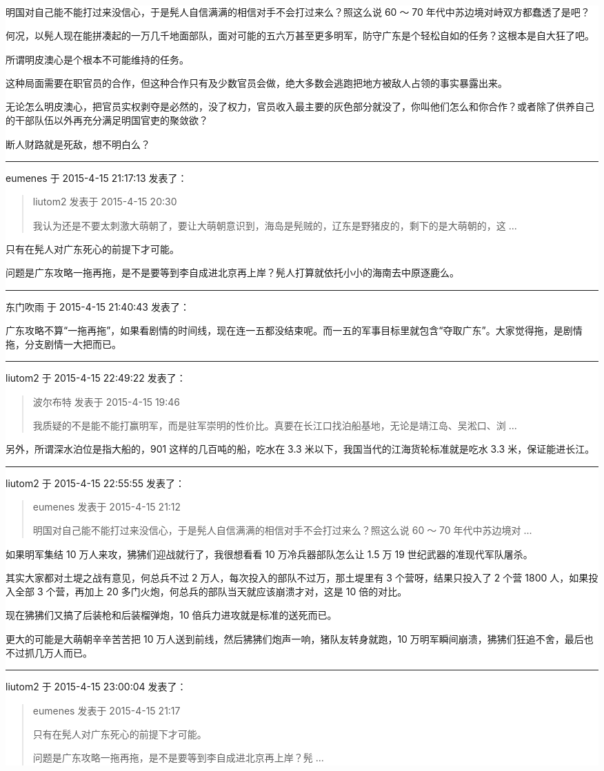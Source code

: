 明国对自己能不能打过来没信心，于是髡人自信满满的相信对手不会打过来么？照这么说 60 ～ 70 年代中苏边境对峙双方都蠢透了是吧？

何况，以髡人现在能拼凑起的一万几千地面部队，面对可能的五六万甚至更多明军，防守广东是个轻松自如的任务？这根本是自大狂了吧。

所谓明皮澳心是个根本不可能维持的任务。

这种局面需要在职官员的合作，但这种合作只有及少数官员会做，绝大多数会逃跑把地方被敌人占领的事实暴露出来。

无论怎么明皮澳心，把官员实权剥夺是必然的，没了权力，官员收入最主要的灰色部分就没了，你叫他们怎么和你合作？或者除了供养自己的干部队伍以外再充分满足明国官吏的聚敛欲？

断人财路就是死敌，想不明白么？

---

eumenes 于 2015-4-15 21:17:13 发表了：

> liutom2 发表于 2015-4-15 20:30
>
> 我认为还是不要太刺激大萌朝了，要让大萌朝意识到，海岛是髡贼的，辽东是野猪皮的，剩下的是大萌朝的，这 ...

只有在髡人对广东死心的前提下才可能。

问题是广东攻略一拖再拖，是不是要等到李自成进北京再上岸？髡人打算就依托小小的海南去中原逐鹿么。

---

东门吹雨 于 2015-4-15 21:40:43 发表了：

广东攻略不算“一拖再拖”，如果看剧情的时间线，现在连一五都没结束呢。而一五的军事目标里就包含“夺取广东”。大家觉得拖，是剧情拖，分支剧情一大把而已。

---

liutom2 于 2015-4-15 22:49:22 发表了：

> 波尔布特 发表于 2015-4-15 19:46
>
> 我质疑的不是能不能打赢明军，而是驻军崇明的性价比。真要在长江口找泊船基地，无论是靖江岛、吴淞口、浏 ...

另外，所谓深水泊位是指大船的，901 这样的几百吨的船，吃水在 3.3 米以下，我国当代的江海货轮标准就是吃水 3.3 米，保证能进长江。

---

liutom2 于 2015-4-15 22:55:55 发表了：

> eumenes 发表于 2015-4-15 21:12
>
> 明国对自己能不能打过来没信心，于是髡人自信满满的相信对手不会打过来么？照这么说 60 ～ 70 年代中苏边境对 ...

如果明军集结 10 万人来攻，狒狒们迎战就行了，我很想看看 10 万冷兵器部队怎么让 1.5 万 19 世纪武器的准现代军队屠杀。

其实大家都对土堤之战有意见，何总兵不过 2 万人，每次投入的部队不过万，那土堤里有 3 个营呀，结果只投入了 2 个营 1800 人，如果投入全部 3 个营，再加上 20 多门火炮，何总兵的部队当天就应该崩溃才对，这是 10 倍的对比。

现在狒狒们又搞了后装枪和后装榴弹炮，10 倍兵力进攻就是标准的送死而已。

更大的可能是大萌朝辛辛苦苦把 10 万人送到前线，然后狒狒们炮声一响，猪队友转身就跑，10 万明军瞬间崩溃，狒狒们狂追不舍，最后也不过抓几万人而已。

---

liutom2 于 2015-4-15 23:00:04 发表了：

> eumenes 发表于 2015-4-15 21:17
>
> 只有在髡人对广东死心的前提下才可能。
>
> 问题是广东攻略一拖再拖，是不是要等到李自成进北京再上岸？髡 ...
